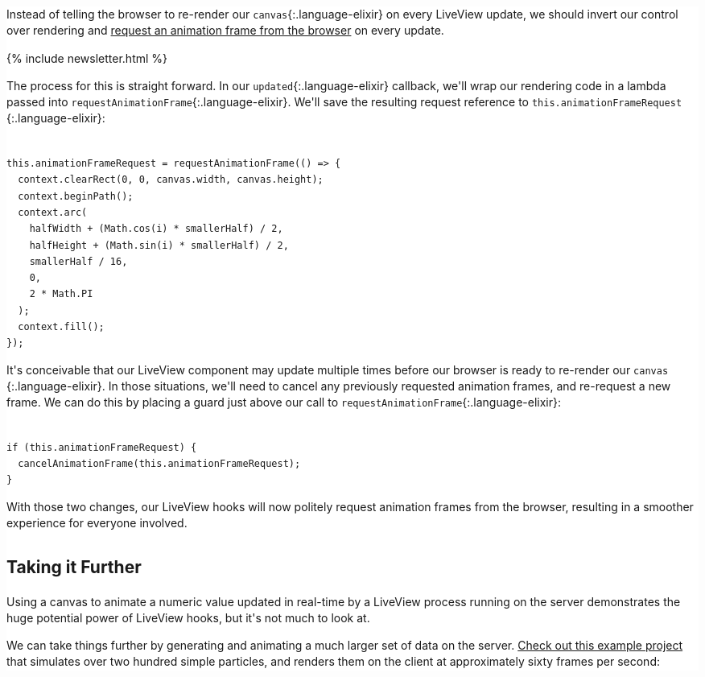 Instead of telling the browser to re-render our `canvas`{:.language-elixir} on every LiveView update, we should invert our control over rendering and [request an animation frame from the browser](https://developer.mozilla.org/en-US/docs/Web/API/window/requestAnimationFrame) on every update.

{% include newsletter.html %}

The process for this is straight forward. In our `updated`{:.language-elixir} callback, we'll wrap our rendering code in a lambda passed into `requestAnimationFrame`{:.language-elixir}. We'll save the resulting request reference to `this.animationFrameRequest`{:.language-elixir}:

<pre class='language-javascript'><code class='language-javascript'>
this.animationFrameRequest = requestAnimationFrame(() => {
  context.clearRect(0, 0, canvas.width, canvas.height);
  context.beginPath();
  context.arc(
    halfWidth + (Math.cos(i) * smallerHalf) / 2,
    halfHeight + (Math.sin(i) * smallerHalf) / 2,
    smallerHalf / 16,
    0,
    2 * Math.PI
  );
  context.fill();
});
</code></pre>

It's conceivable that our LiveView component may update multiple times before our browser is ready to re-render our `canvas`{:.language-elixir}. In those situations, we'll need to cancel any previously requested animation frames, and re-request a new frame. We can do this by placing a guard just above our call to `requestAnimationFrame`{:.language-elixir}:

<pre class='language-javascript'><code class='language-javascript'>
if (this.animationFrameRequest) {
  cancelAnimationFrame(this.animationFrameRequest);
}
</code></pre>

With those two changes, our LiveView hooks will now politely request animation frames from the browser, resulting in a smoother experience for everyone involved.

## Taking it Further

Using a canvas to animate a numeric value updated in real-time by a LiveView process running on the server demonstrates the huge potential power of LiveView hooks, but it's not much to look at.

We can take things further by generating and animating a much larger set of data on the server. [Check out this example project](https://frozen-coast-73544.herokuapp.com/) that simulates over two hundred simple particles, and renders them on the client at approximately sixty frames per second:

<div style="width: 100%; margin: 2em auto;">